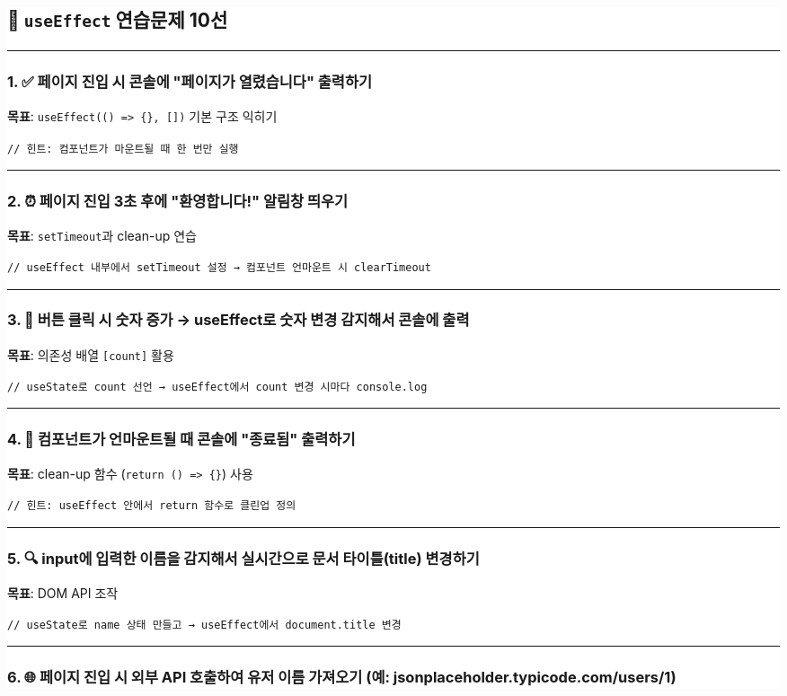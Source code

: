 
## 🧩 `useEffect` 연습문제 10선

---

### 1. ✅ **페이지 진입 시 콘솔에 "페이지가 열렸습니다" 출력하기**

**목표**: `useEffect(() => {}, [])` 기본 구조 익히기

```tsx
// 힌트: 컴포넌트가 마운트될 때 한 번만 실행
```

---

### 2. ⏰ **페이지 진입 3초 후에 "환영합니다!" 알림창 띄우기**

**목표**: `setTimeout`과 clean-up 연습

```tsx
// useEffect 내부에서 setTimeout 설정 → 컴포넌트 언마운트 시 clearTimeout
```

---

### 3. 🔄 **버튼 클릭 시 숫자 증가 → useEffect로 숫자 변경 감지해서 콘솔에 출력**

**목표**: 의존성 배열 `[count]` 활용

```tsx
// useState로 count 선언 → useEffect에서 count 변경 시마다 console.log
```

---

### 4. 🧹 **컴포넌트가 언마운트될 때 콘솔에 "종료됨" 출력하기**

**목표**: clean-up 함수 (`return () => {}`) 사용

```tsx
// 힌트: useEffect 안에서 return 함수로 클린업 정의
```

---

### 5. 🔍 **input에 입력한 이름을 감지해서 실시간으로 문서 타이틀(title) 변경하기**

**목표**: DOM API 조작

```tsx
// useState로 name 상태 만들고 → useEffect에서 document.title 변경
```

---

### 6. 🌐 **페이지 진입 시 외부 API 호출하여 유저 이름 가져오기 (예: jsonplaceholder.typicode.com/users/1)**
